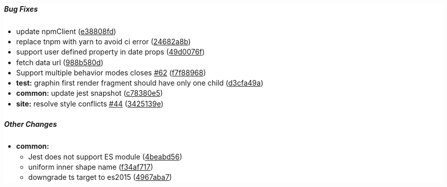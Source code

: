 ##### Bug Fixes

- update npmClient ([e38808fd](https://github.com/antvis/graphin/commit/e38808fdd7ae047f4ab1c20a6292c8a4802ed2c6))
- replace tnpm with yarn to avoid ci error ([24682a8b](https://github.com/antvis/graphin/commit/24682a8b321861d8fe90eb2a8841b6d32ef3482e))
- support user defined property in date props ([49d0076f](https://github.com/antvis/graphin/commit/49d0076f77398caa520b36d6631daa8ca853c1b7))
- fetch data url ([988b580d](https://github.com/antvis/graphin/commit/988b580d955e702296ccd5293167fffa54a846cb))
- Support multiple behavior modes closes [#62](https://github.com/antvis/graphin/pull/62) ([f7f88968](https://github.com/antvis/graphin/commit/f7f8896829c8fd5c04c6698d73ed80acb9f201f6))
- **test:** graphin first render fragment should have only one child ([d3cfa49a](https://github.com/antvis/graphin/commit/d3cfa49a13579a3016d3a70267ee58cc95c49e87))
- **common:** update jest snapshot ([c78380e5](https://github.com/antvis/graphin/commit/c78380e5ce6b88b5cbd82d707a141720857e46c9))
- **site:** resolve style conflicts [#44](https://github.com/antvis/graphin/pull/44) ([3425139e](https://github.com/antvis/graphin/commit/3425139eef700a10723d5533424de5479fee001a))

##### Other Changes

- **common:**
  - Jest does not support ES module ([4beabd56](https://github.com/antvis/graphin/commit/4beabd56c79063f84b7063ea839f01685fbf7563))
  - uniform inner shape name ([f34af717](https://github.com/antvis/graphin/commit/f34af717b0cd7628ca0f24dd6428b6f799c4ed6d))
  - downgrade ts target to es2015 ([4967aba7](https://github.com/antvis/graphin/commit/4967aba71d5ea319edc7b5ae821ab7f5640060b0))
